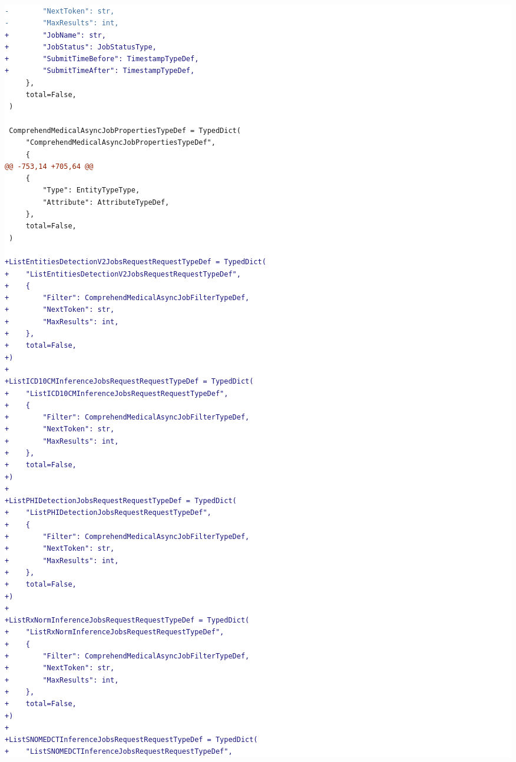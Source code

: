 ```diff
-        "NextToken": str,
-        "MaxResults": int,
+        "JobName": str,
+        "JobStatus": JobStatusType,
+        "SubmitTimeBefore": TimestampTypeDef,
+        "SubmitTimeAfter": TimestampTypeDef,
     },
     total=False,
 )
 
 ComprehendMedicalAsyncJobPropertiesTypeDef = TypedDict(
     "ComprehendMedicalAsyncJobPropertiesTypeDef",
     {
@@ -753,14 +705,64 @@
     {
         "Type": EntityTypeType,
         "Attribute": AttributeTypeDef,
     },
     total=False,
 )
 
+ListEntitiesDetectionV2JobsRequestRequestTypeDef = TypedDict(
+    "ListEntitiesDetectionV2JobsRequestRequestTypeDef",
+    {
+        "Filter": ComprehendMedicalAsyncJobFilterTypeDef,
+        "NextToken": str,
+        "MaxResults": int,
+    },
+    total=False,
+)
+
+ListICD10CMInferenceJobsRequestRequestTypeDef = TypedDict(
+    "ListICD10CMInferenceJobsRequestRequestTypeDef",
+    {
+        "Filter": ComprehendMedicalAsyncJobFilterTypeDef,
+        "NextToken": str,
+        "MaxResults": int,
+    },
+    total=False,
+)
+
+ListPHIDetectionJobsRequestRequestTypeDef = TypedDict(
+    "ListPHIDetectionJobsRequestRequestTypeDef",
+    {
+        "Filter": ComprehendMedicalAsyncJobFilterTypeDef,
+        "NextToken": str,
+        "MaxResults": int,
+    },
+    total=False,
+)
+
+ListRxNormInferenceJobsRequestRequestTypeDef = TypedDict(
+    "ListRxNormInferenceJobsRequestRequestTypeDef",
+    {
+        "Filter": ComprehendMedicalAsyncJobFilterTypeDef,
+        "NextToken": str,
+        "MaxResults": int,
+    },
+    total=False,
+)
+
+ListSNOMEDCTInferenceJobsRequestRequestTypeDef = TypedDict(
+    "ListSNOMEDCTInferenceJobsRequestRequestTypeDef",
```